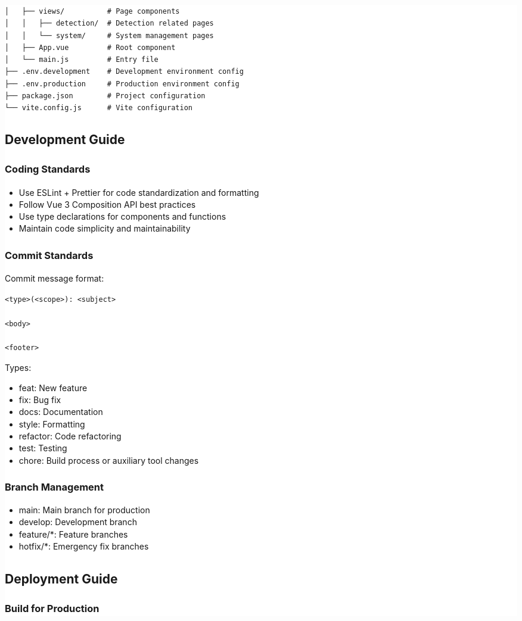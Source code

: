 ```
│   ├── views/          # Page components
│   │   ├── detection/  # Detection related pages
│   │   └── system/     # System management pages
│   ├── App.vue         # Root component
│   └── main.js         # Entry file
├── .env.development    # Development environment config
├── .env.production     # Production environment config
├── package.json        # Project configuration
└── vite.config.js      # Vite configuration
```

## Development Guide

### Coding Standards

- Use ESLint + Prettier for code standardization and formatting
- Follow Vue 3 Composition API best practices
- Use type declarations for components and functions
- Maintain code simplicity and maintainability

### Commit Standards

Commit message format:
```
<type>(<scope>): <subject>

<body>

<footer>
```

Types:
- feat: New feature
- fix: Bug fix
- docs: Documentation
- style: Formatting
- refactor: Code refactoring
- test: Testing
- chore: Build process or auxiliary tool changes

### Branch Management

- main: Main branch for production
- develop: Development branch
- feature/*: Feature branches
- hotfix/*: Emergency fix branches

## Deployment Guide

### Build for Production

